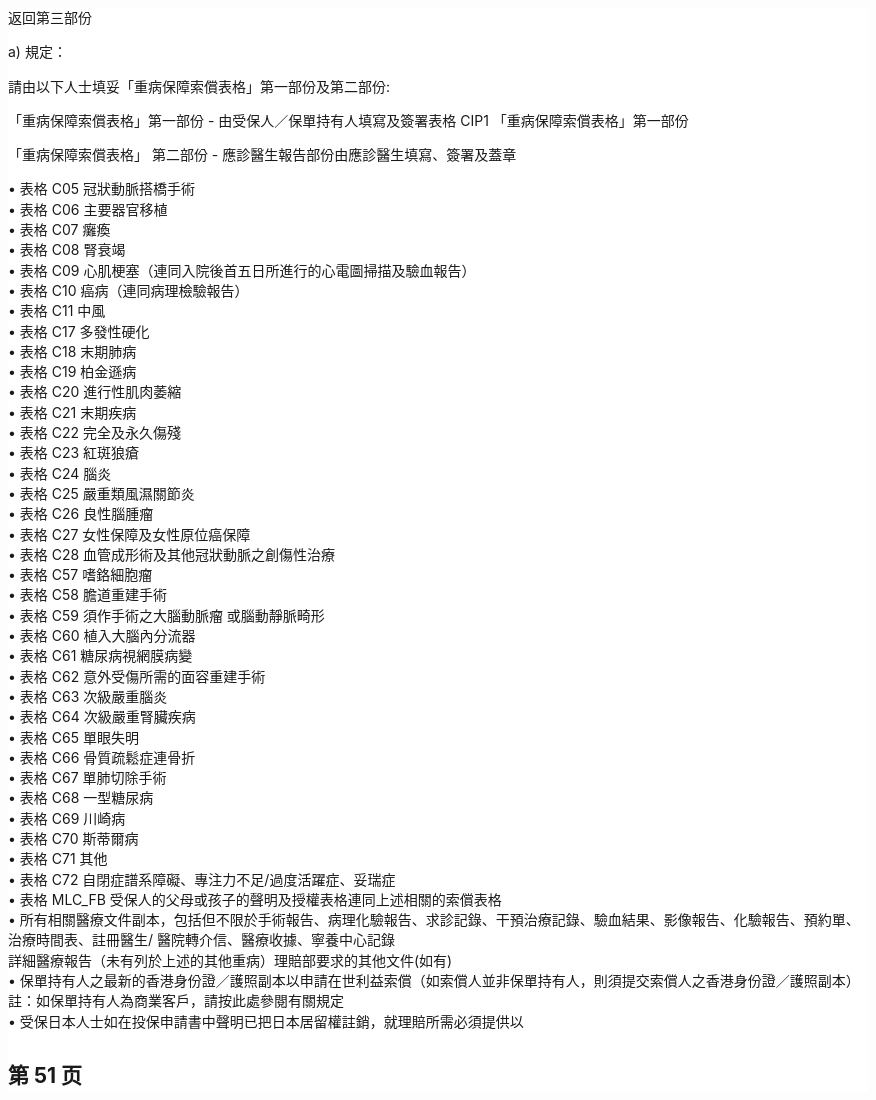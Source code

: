 返回第三部份

a) 規定：

請由以下人士填妥「重病保障索償表格」第一部份及第二部份:

「重病保障索償表格」第一部份 - 由受保人／保單持有人填寫及簽署表格 CIP1 「重病保障索償表格」第一部份

「重病保障索償表格」 第二部份 - 應診醫生報告部份由應診醫生填寫、簽署及蓋章

• 表格 C05 冠狀動脈搭橋手術  
• 表格 C06 主要器官移植  
• 表格 C07 癱瘓  
• 表格 C08 腎衰竭  
• 表格 C09 心肌梗塞（連同入院後首五日所進行的心電圖掃描及驗血報告）  
• 表格 C10 癌病（連同病理檢驗報告）  
• 表格 C11 中風  
• 表格 C17 多發性硬化  
• 表格 C18 末期肺病  
• 表格 C19 柏金遜病  
• 表格 C20 進行性肌肉萎縮  
• 表格 C21 末期疾病  
• 表格 C22 完全及永久傷殘  
• 表格 C23 紅斑狼瘡  
• 表格 C24 腦炎  
• 表格 C25 嚴重類風濕關節炎  
• 表格 C26 良性腦腫瘤  
• 表格 C27 女性保障及女性原位癌保障  
• 表格 C28 血管成形術及其他冠狀動脈之創傷性治療  
• 表格 C57 嗜鉻細胞瘤  
• 表格 C58 膽道重建手術  
• 表格 C59 須作手術之大腦動脈瘤 或腦動靜脈畸形  
• 表格 C60 植入大腦內分流器  
• 表格 C61 糖尿病視網膜病變  
• 表格 C62 意外受傷所需的面容重建手術  
• 表格 C63 次級嚴重腦炎  
• 表格 C64 次級嚴重腎臟疾病  
• 表格 C65 單眼失明  
• 表格 C66 骨質疏鬆症連骨折  
• 表格 C67 單肺切除手術  
• 表格 C68 一型糖尿病  
• 表格 C69 川崎病  
• 表格 C70 斯蒂爾病  
• 表格 C71 其他  
• 表格 C72 自閉症譜系障礙、專注力不足/過度活躍症、妥瑞症  
• 表格 MLC_FB 受保人的父母或孩子的聲明及授權表格連同上述相關的索償表格  
• 所有相關醫療文件副本，包括但不限於手術報告、病理化驗報告、求診記錄、干預治療記錄、驗血結果、影像報告、化驗報告、預約單、治療時間表、註冊醫生/ 醫院轉介信、醫療收據、寧養中心記錄  
詳細醫療報告（未有列於上述的其他重病）理賠部要求的其他文件(如有)  
• 保單持有人之最新的香港身份證／護照副本以申請在世利益索償（如索償人並非保單持有人，則須提交索償人之香港身份證／護照副本）註：如保單持有人為商業客戶，請按此處參閱有關規定  
•   受保日本人士如在投保申請書中聲明已把日本居留權註銷，就理賠所需必須提供以

## 第 51 页
